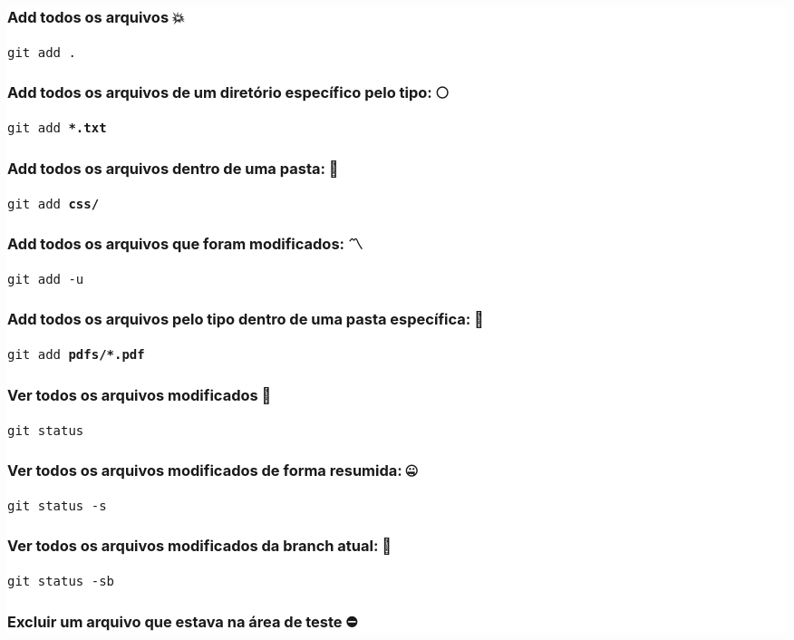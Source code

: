 ### Add todos os arquivos 💥

<pre>
git add .
</pre>

### Add todos os arquivos de um diretório específico pelo tipo: 🌕

<pre>
git add <b>*.txt</b>
</pre>

### Add todos os arquivos dentro de uma pasta: 📁

<pre>
git add <b>css/</b>
</pre>

### Add todos os arquivos que foram modificados: 〽️

<pre>
git add -u
</pre>

### Add todos os arquivos pelo tipo dentro de uma pasta específica: 📂

<pre>
git add <b>pdfs/*.pdf</b>
</pre>

### Ver todos os arquivos modificados 🔦

<pre>
git status
</pre>

### Ver todos os arquivos modificados de forma resumida: 🤐

<pre>
git status -s
</pre>

### Ver todos os arquivos modificados da branch atual: 🔆

<pre>
git status -sb
</pre>

### Excluir um arquivo que estava na área de teste  ⛔️
